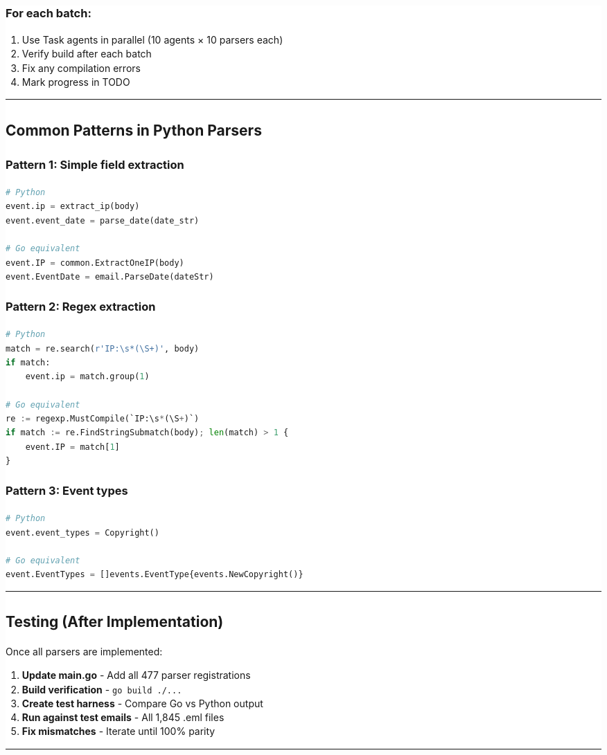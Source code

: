### For each batch:
1. Use Task agents in parallel (10 agents × 10 parsers each)
2. Verify build after each batch
3. Fix any compilation errors
4. Mark progress in TODO

---

## Common Patterns in Python Parsers

### Pattern 1: Simple field extraction
```python
# Python
event.ip = extract_ip(body)
event.event_date = parse_date(date_str)

# Go equivalent
event.IP = common.ExtractOneIP(body)
event.EventDate = email.ParseDate(dateStr)
```

### Pattern 2: Regex extraction
```python
# Python
match = re.search(r'IP:\s*(\S+)', body)
if match:
    event.ip = match.group(1)

# Go equivalent
re := regexp.MustCompile(`IP:\s*(\S+)`)
if match := re.FindStringSubmatch(body); len(match) > 1 {
    event.IP = match[1]
}
```

### Pattern 3: Event types
```python
# Python
event.event_types = Copyright()

# Go equivalent
event.EventTypes = []events.EventType{events.NewCopyright()}
```

---

## Testing (After Implementation)

Once all parsers are implemented:

1. **Update main.go** - Add all 477 parser registrations
2. **Build verification** - `go build ./...`
3. **Create test harness** - Compare Go vs Python output
4. **Run against test emails** - All 1,845 .eml files
5. **Fix mismatches** - Iterate until 100% parity

---